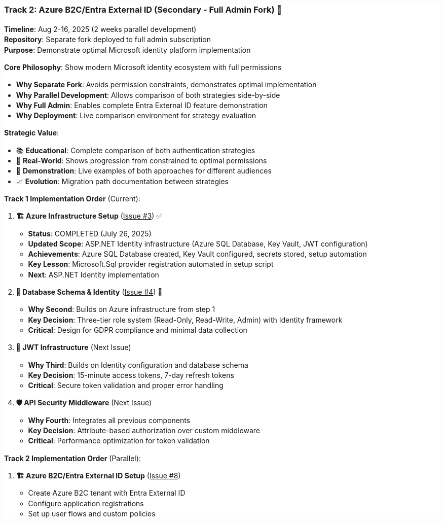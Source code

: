 ### **Track 2: Azure B2C/Entra External ID (Secondary - Full Admin Fork)** 🚀

**Timeline**: Aug 2-16, 2025 (2 weeks parallel development)  
**Repository**: Separate fork deployed to full admin subscription  
**Purpose**: Demonstrate optimal Microsoft identity platform implementation

**Core Philosophy**: Show modern Microsoft identity ecosystem with full permissions

- **Why Separate Fork**: Avoids permission constraints, demonstrates optimal implementation
- **Why Parallel Development**: Allows comparison of both strategies side-by-side
- **Why Full Admin**: Enables complete Entra External ID feature demonstration
- **Why Deployment**: Live comparison environment for strategy evaluation

**Strategic Value**:

- 📚 **Educational**: Complete comparison of both authentication strategies
- 🔄 **Real-World**: Shows progression from constrained to optimal permissions
- 🎯 **Demonstration**: Live examples of both approaches for different audiences
- 📈 **Evolution**: Migration path documentation between strategies

**Track 1 Implementation Order** (Current):

1. **🏗️ Azure Infrastructure Setup** ([Issue #3](https://github.com/davebirr/Fabrikam-Project/issues/3)) ✅

   - **Status**: COMPLETED (July 26, 2025)
   - **Updated Scope**: ASP.NET Identity infrastructure (Azure SQL Database, Key Vault, JWT configuration)
   - **Achievements**: Azure SQL Database created, Key Vault configured, secrets stored, setup automation
   - **Key Lesson**: Microsoft.Sql provider registration automated in setup script
   - **Next**: ASP.NET Identity implementation

2. **💾 Database Schema & Identity** ([Issue #4](https://github.com/davebirr/Fabrikam-Project/issues/4)) 🔄

   - **Why Second**: Builds on Azure infrastructure from step 1
   - **Key Decision**: Three-tier role system (Read-Only, Read-Write, Admin) with Identity framework
   - **Critical**: Design for GDPR compliance and minimal data collection

3. **🔑 JWT Infrastructure** (Next Issue)

   - **Why Third**: Builds on Identity configuration and database schema
   - **Key Decision**: 15-minute access tokens, 7-day refresh tokens
   - **Critical**: Secure token validation and proper error handling

4. **🛡️ API Security Middleware** (Next Issue)
   - **Why Fourth**: Integrates all previous components
   - **Key Decision**: Attribute-based authorization over custom middleware
   - **Critical**: Performance optimization for token validation

**Track 2 Implementation Order** (Parallel):

1. **🏗️ Azure B2C/Entra External ID Setup** ([Issue #8](https://github.com/davebirr/Fabrikam-Project/issues/8))

   - Create Azure B2C tenant with Entra External ID
   - Configure application registrations
   - Set up user flows and custom policies

